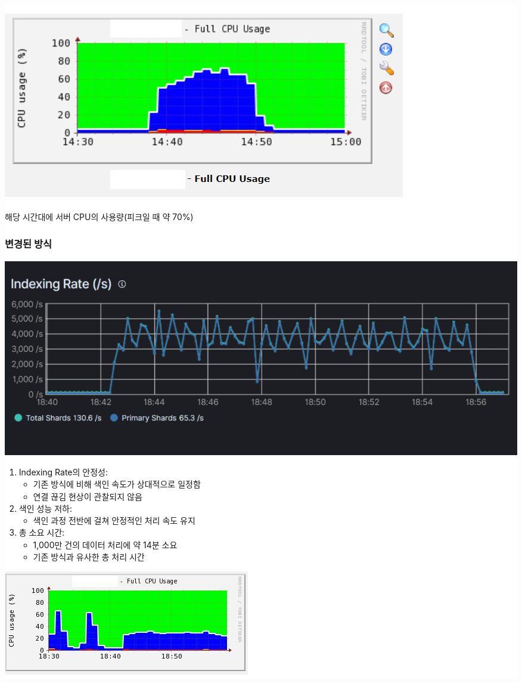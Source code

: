 ![Alt text](/images/2024-11-22-indexing/image-9.png)

해당 시간대에 서버 CPU의 사용량(피크일 때 약 70%)

### 변경된 방식
![Alt text](/images/2024-11-22-indexing/image-7.png)

1. Indexing Rate의 안정성:
    - 기존 방식에 비해 색인 속도가 상대적으로 일정함
    - 연결 끊김 현상이 관찰되지 않음
2. 색인 성능 저하:
    - 색인 과정 전반에 걸쳐 안정적인 처리 속도 유지
3. 총 소요 시간:
    - 1,000만 건의 데이터 처리에 약 14분 소요
    - 기존 방식과 유사한 총 처리 시간

![Alt text](/images/2024-11-22-indexing/image-10.png)
